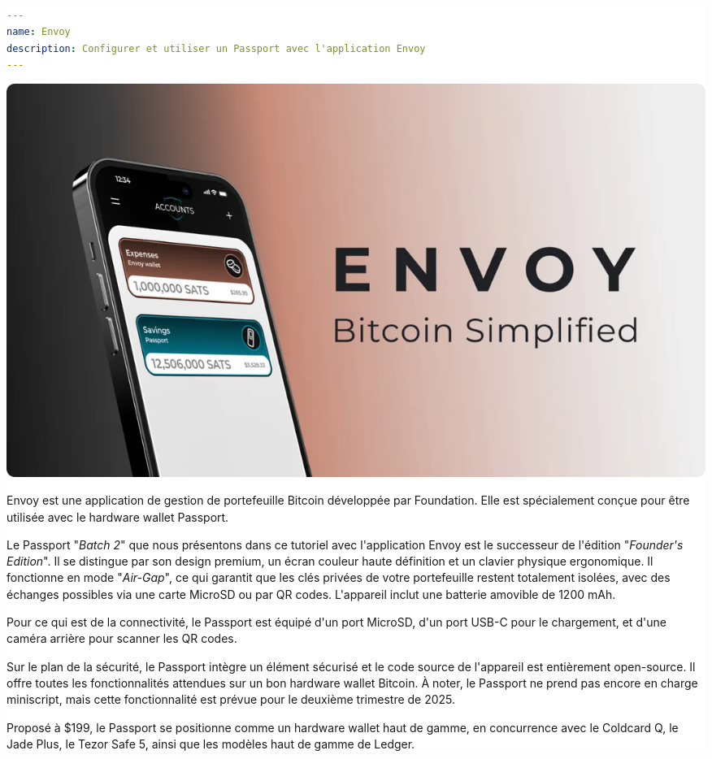```yaml
---
name: Envoy
description: Configurer et utiliser un Passport avec l'application Envoy
---
```

![cover](assets/cover.webp)


Envoy est une application de gestion de portefeuille Bitcoin développée par Foundation. Elle est spécialement conçue pour être utilisée avec le hardware wallet Passport.

Le Passport "*Batch 2*" que nous présentons dans ce tutoriel avec l'application Envoy est le successeur de l'édition "*Founder's Edition*". Il se distingue par son design premium, un écran couleur haute définition et un clavier physique ergonomique. Il fonctionne en mode "*Air-Gap*", ce qui garantit que les clés privées de votre portefeuille restent totalement isolées, avec des échanges possibles via une carte MicroSD ou par QR codes. L'appareil inclut une batterie amovible de 1200 mAh.

Pour ce qui est de la connectivité, le Passport est équipé d'un port MicroSD, d'un port USB-C pour le chargement, et d'une caméra arrière pour scanner les QR codes.

Sur le plan de la sécurité, le Passport intègre un élément sécurisé et le code source de l'appareil est entièrement open-source. Il offre toutes les fonctionnalités attendues sur un bon hardware wallet Bitcoin. À noter, le Passport ne prend pas encore en charge miniscript, mais cette fonctionnalité est prévue pour le deuxième trimestre de 2025.

Proposé à $199, le Passport se positionne comme un hardware wallet haut de gamme, en concurrence avec le Coldcard Q, le Jade Plus, le Tezor Safe 5, ainsi que les modèles haut de gamme de Ledger.
